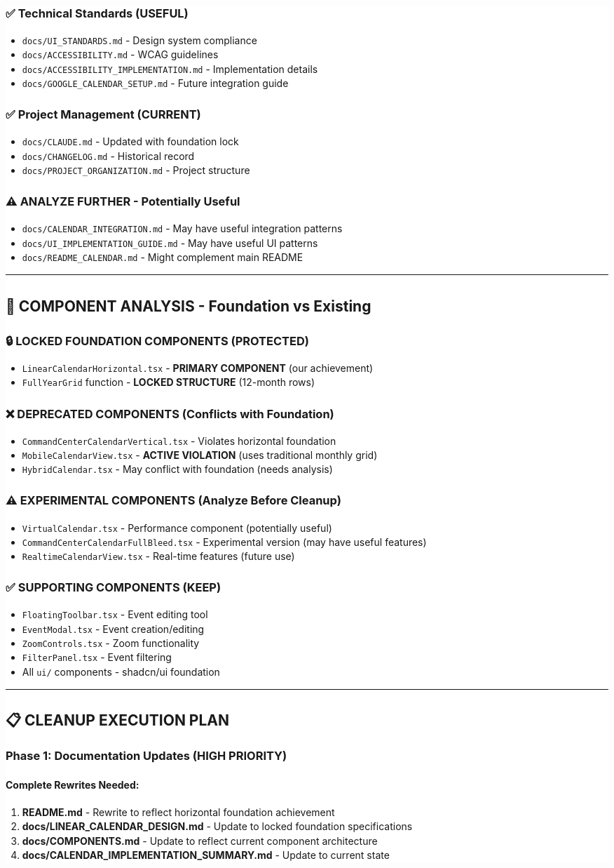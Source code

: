 ### **✅ Technical Standards (USEFUL)**
- `docs/UI_STANDARDS.md` - Design system compliance
- `docs/ACCESSIBILITY.md` - WCAG guidelines  
- `docs/ACCESSIBILITY_IMPLEMENTATION.md` - Implementation details
- `docs/GOOGLE_CALENDAR_SETUP.md` - Future integration guide

### **✅ Project Management (CURRENT)**
- `docs/CLAUDE.md` - Updated with foundation lock
- `docs/CHANGELOG.md` - Historical record
- `docs/PROJECT_ORGANIZATION.md` - Project structure

### **⚠️ ANALYZE FURTHER - Potentially Useful**
- `docs/CALENDAR_INTEGRATION.md` - May have useful integration patterns
- `docs/UI_IMPLEMENTATION_GUIDE.md` - May have useful UI patterns
- `docs/README_CALENDAR.md` - Might complement main README

---

## 🔄 **COMPONENT ANALYSIS - Foundation vs Existing**

### **🔒 LOCKED FOUNDATION COMPONENTS (PROTECTED)**
- `LinearCalendarHorizontal.tsx` - **PRIMARY COMPONENT** (our achievement)
- `FullYearGrid` function - **LOCKED STRUCTURE** (12-month rows)

### **❌ DEPRECATED COMPONENTS (Conflicts with Foundation)**
- `CommandCenterCalendarVertical.tsx` - Violates horizontal foundation
- `MobileCalendarView.tsx` - **ACTIVE VIOLATION** (uses traditional monthly grid)
- `HybridCalendar.tsx` - May conflict with foundation (needs analysis)

### **⚠️ EXPERIMENTAL COMPONENTS (Analyze Before Cleanup)**
- `VirtualCalendar.tsx` - Performance component (potentially useful)
- `CommandCenterCalendarFullBleed.tsx` - Experimental version (may have useful features)
- `RealtimeCalendarView.tsx` - Real-time features (future use)

### **✅ SUPPORTING COMPONENTS (KEEP)**
- `FloatingToolbar.tsx` - Event editing tool
- `EventModal.tsx` - Event creation/editing
- `ZoomControls.tsx` - Zoom functionality
- `FilterPanel.tsx` - Event filtering
- All `ui/` components - shadcn/ui foundation

---

## 📋 **CLEANUP EXECUTION PLAN**

### **Phase 1: Documentation Updates (HIGH PRIORITY)**

#### **Complete Rewrites Needed:**
1. **README.md** - Rewrite to reflect horizontal foundation achievement
2. **docs/LINEAR_CALENDAR_DESIGN.md** - Update to locked foundation specifications
3. **docs/COMPONENTS.md** - Update to reflect current component architecture
4. **docs/CALENDAR_IMPLEMENTATION_SUMMARY.md** - Update to current state
